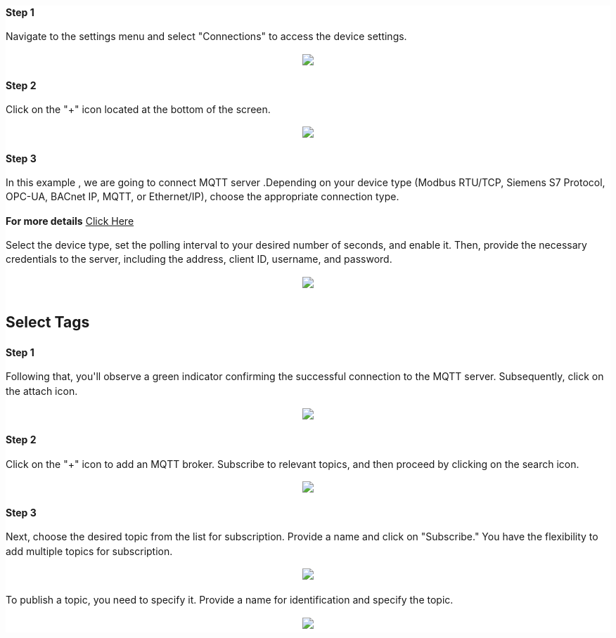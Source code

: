 **Step 1**

Navigate to the settings menu and select "Connections" to access the device settings.

<center><img width={1000} src="https://files.seeedstudio.com/wiki/reTerminalDM/FUXA/tagdevice.PNG" /></center>

**Step 2**

Click on the "+" icon located at the bottom of the screen.

<center><img width={1000} src="https://files.seeedstudio.com/wiki/reTerminalDM/FUXA/devicesadd.PNG" /></center>

**Step 3**

In this example , we are going to connect MQTT server .Depending on your device type (Modbus RTU/TCP, Siemens S7 Protocol, OPC-UA, BACnet IP, MQTT, or Ethernet/IP), choose the appropriate connection type.

**For more details** [Click Here](https://github.com/frangoteam/FUXA/wiki/HowTo-Devices-and-Tags)

Select the device type, set the polling interval to your desired number of seconds, and enable it. Then, provide the necessary credentials to the server, including the address, client ID, username, and password.

<center><img width={400} src="https://files.seeedstudio.com/wiki/reTerminalDM/FUXA/mqqtdevice.PNG" /></center>

## Select Tags 

**Step 1**

Following that, you'll observe a green indicator confirming the successful connection to the MQTT server. Subsequently, click on the attach icon.

<center><img width={300} img height={350} src="https://files.seeedstudio.com/wiki/reTerminalDM/FUXA/mqqtgreen.PNG" /></center>


**Step 2**

Click on the "+" icon to add an MQTT broker. Subscribe to relevant topics, and then proceed by clicking on the search icon.


<center><img width={1000} src="https://files.seeedstudio.com/wiki/reTerminalDM/FUXA/mqttsubscribe.png" /></center>


**Step 3**

Next, choose the desired topic from the list for subscription. Provide a name and click on "Subscribe." You have the flexibility to add multiple topics for subscription.

<center><img width={1000} src="https://files.seeedstudio.com/wiki/reTerminalDM/FUXA/mqttsubscribe2.png" /></center>


To publish a topic, you need to specify it. Provide a name for identification and specify the topic.

<center><img width={1000} src="https://files.seeedstudio.com/wiki/reTerminalDM/FUXA/publishmqqt.png" /></center>
